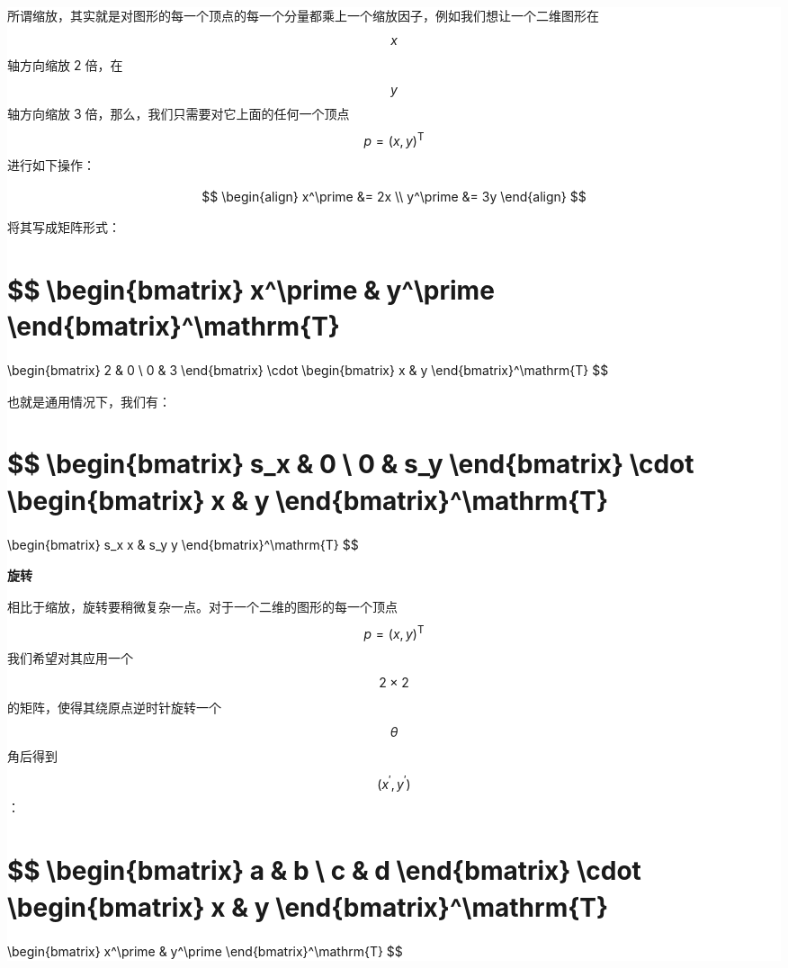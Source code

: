 所谓缩放，其实就是对图形的每一个顶点的每一个分量都乘上一个缩放因子，例如我们想让一个二维图形在 $$x$$ 轴方向缩放 2 倍，在 $$y$$ 轴方向缩放 3 倍，那么，我们只需要对它上面的任何一个顶点 $$p = (x, y)^\mathrm{T}$$ 进行如下操作：

$$
\begin{align}
  x^\prime &= 2x \\
  y^\prime &= 3y
\end{align}
$$

将其写成矩阵形式：

$$
\begin{bmatrix}
  x^\prime & y^\prime
\end{bmatrix}^\mathrm{T}
=
\begin{bmatrix}
  2 & 0 \\
  0 & 3
\end{bmatrix}
\cdot
\begin{bmatrix}
  x & y
\end{bmatrix}^\mathrm{T}
$$

也就是通用情况下，我们有：

$$
\begin{bmatrix}
  s_x & 0 \\
  0 & s_y
\end{bmatrix}
\cdot
\begin{bmatrix}
  x & y
\end{bmatrix}^\mathrm{T}
=
\begin{bmatrix}
  s_x x & s_y y
\end{bmatrix}^\mathrm{T}
$$

**旋转**

相比于缩放，旋转要稍微复杂一点。对于一个二维的图形的每一个顶点 $$p = (x, y)^\mathrm{T}$$ 我们希望对其应用一个 $$2 \times 2$$ 的矩阵，使得其绕原点逆时针旋转一个 $$\theta$$ 角后得到 $$(x^\prime, y^\prime)$$：

$$
\begin{bmatrix}
  a & b \\
  c & d
\end{bmatrix}
\cdot
\begin{bmatrix}
  x & y
\end{bmatrix}^\mathrm{T}
=
\begin{bmatrix}
  x^\prime & y^\prime
\end{bmatrix}^\mathrm{T}
$$
